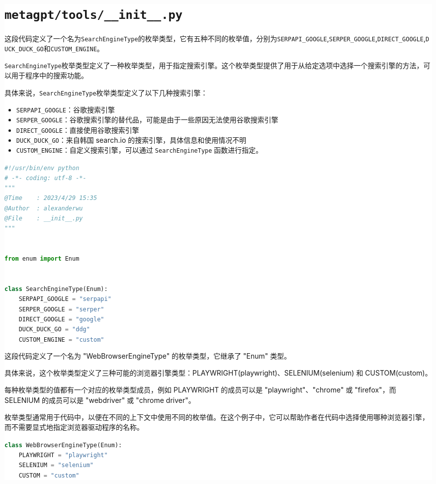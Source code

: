 # `metagpt/tools/__init__.py`

这段代码定义了一个名为`SearchEngineType`的枚举类型，它有五种不同的枚举值，分别为`SERPAPI_GOOGLE`,`SERPER_GOOGLE`,`DIRECT_GOOGLE`,`DUCK_DUCK_GO`和`CUSTOM_ENGINE`。

`SearchEngineType`枚举类型定义了一种枚举类型，用于指定搜索引擎。这个枚举类型提供了用于从给定选项中选择一个搜索引擎的方法，可以用于程序中的搜索功能。

具体来说，`SearchEngineType`枚举类型定义了以下几种搜索引擎：

- `SERPAPI_GOOGLE`：谷歌搜索引擎
- `SERPER_GOOGLE`：谷歌搜索引擎的替代品，可能是由于一些原因无法使用谷歌搜索引擎
- `DIRECT_GOOGLE`：直接使用谷歌搜索引擎
- `DUCK_DUCK_GO`：来自韩国 search.io 的搜索引擎，具体信息和使用情况不明
- `CUSTOM_ENGINE`：自定义搜索引擎，可以通过 `SearchEngineType` 函数进行指定。


```py
#!/usr/bin/env python
# -*- coding: utf-8 -*-
"""
@Time    : 2023/4/29 15:35
@Author  : alexanderwu
@File    : __init__.py
"""


from enum import Enum


class SearchEngineType(Enum):
    SERPAPI_GOOGLE = "serpapi"
    SERPER_GOOGLE = "serper"
    DIRECT_GOOGLE = "google"
    DUCK_DUCK_GO = "ddg"
    CUSTOM_ENGINE = "custom"


```

这段代码定义了一个名为 "WebBrowserEngineType" 的枚举类型，它继承了 "Enum" 类型。

具体来说，这个枚举类型定义了三种可能的浏览器引擎类型：PLAYWRIGHT(playwright)、SELENIUM(selenium) 和 CUSTOM(custom)。

每种枚举类型的值都有一个对应的枚举类型成员，例如 PLAYWRIGHT 的成员可以是 "playwright"、"chrome" 或 "firefox"，而 SELENIUM 的成员可以是 "webdriver" 或 "chrome driver"。

枚举类型通常用于代码中，以便在不同的上下文中使用不同的枚举值。在这个例子中，它可以帮助作者在代码中选择使用哪种浏览器引擎，而不需要显式地指定浏览器驱动程序的名称。


```py
class WebBrowserEngineType(Enum):
    PLAYWRIGHT = "playwright"
    SELENIUM = "selenium"
    CUSTOM = "custom"

```
